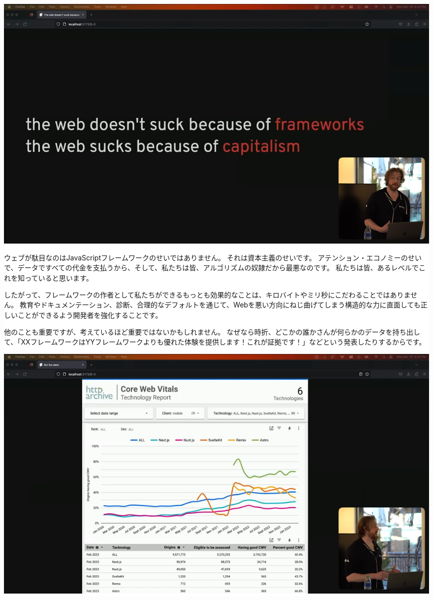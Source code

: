 ![IMHO](/images/imho_rich/2_0.png)

ウェブが駄目なのはJavaScriptフレームワークのせいではありません。
それは資本主義のせいです。
アテンション・エコノミーのせいで、データですべての代金を支払うから、そして、私たちは皆、アルゴリズムの奴隷だから最悪なのです。
私たちは皆、あるレベルでこれを知っていると思います。

したがって、フレームワークの作者として私たちができるもっとも効果的なことは、キロバイトやミリ秒にこだわることではありません。
教育やドキュメンテーション、診断、合理的なデフォルトを通じて、Webを悪い方向にねじ曲げてしまう構造的な力に直面しても正しいことができるよう開発者を強化することです。

他のことも重要ですが、考えているほど重要ではないかもしれません。
なぜなら時折、どこかの誰かさんが何らかのデータを持ち出して、「XXフレームワークはYYフレームワークよりも優れた体験を提供します！これが証拠です！」などという発表したりするからです。

![IMHO](/images/imho_rich/2_1.png)

